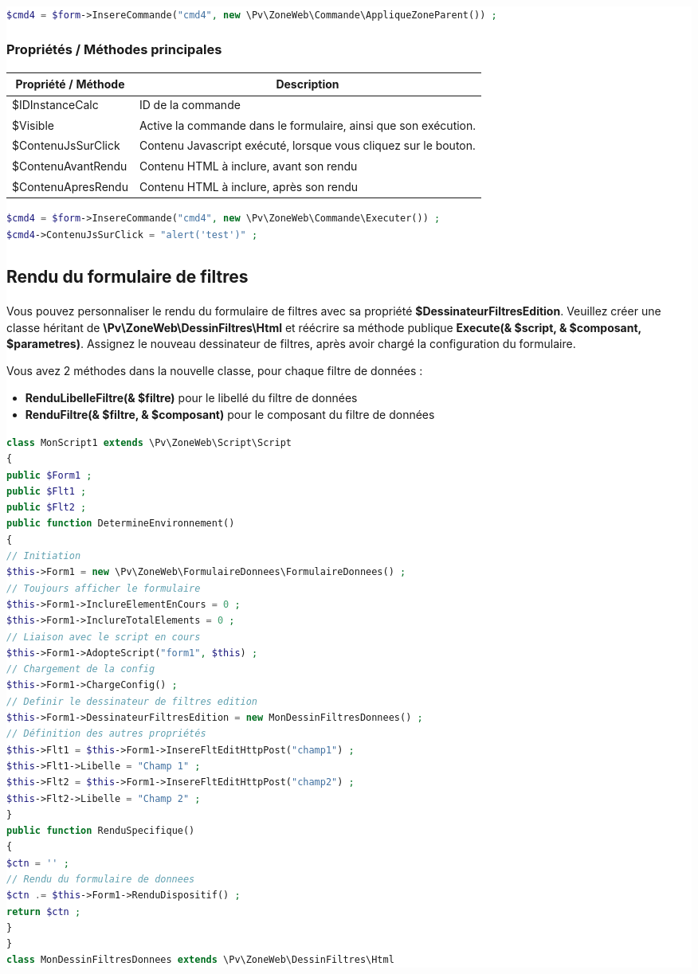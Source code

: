 ```php
$cmd4 = $form->InsereCommande("cmd4", new \Pv\ZoneWeb\Commande\AppliqueZoneParent()) ;
```

### Propriétés / Méthodes principales

Propriété / Méthode | Description
------------- | -------------
$IDInstanceCalc | ID de la commande
$Visible | Active la commande dans le formulaire, ainsi que son exécution.
$ContenuJsSurClick | Contenu Javascript exécuté, lorsque vous cliquez sur le bouton.
$ContenuAvantRendu | Contenu HTML à inclure, avant son rendu
$ContenuApresRendu | Contenu HTML à inclure, après son rendu

```php
$cmd4 = $form->InsereCommande("cmd4", new \Pv\ZoneWeb\Commande\Executer()) ;
$cmd4->ContenuJsSurClick = "alert('test')" ;
```


## Rendu du formulaire de filtres

Vous pouvez personnaliser le rendu du formulaire de filtres avec sa propriété **$DessinateurFiltresEdition**.
Veuillez créer une classe héritant de **\Pv\ZoneWeb\DessinFiltres\Html** et réécrire sa méthode publique **Execute(& $script, & $composant, $parametres)**.
Assignez le nouveau dessinateur de filtres, après avoir chargé la configuration du formulaire.

Vous avez 2 méthodes dans la nouvelle classe, pour chaque filtre de données :
- **RenduLibelleFiltre(& $filtre)** pour le libellé du filtre de données
- **RenduFiltre(& $filtre, & $composant)** pour le composant du filtre de données

```php
class MonScript1 extends \Pv\ZoneWeb\Script\Script
{
public $Form1 ;
public $Flt1 ;
public $Flt2 ;
public function DetermineEnvironnement()
{
// Initiation
$this->Form1 = new \Pv\ZoneWeb\FormulaireDonnees\FormulaireDonnees() ;
// Toujours afficher le formulaire
$this->Form1->InclureElementEnCours = 0 ;
$this->Form1->InclureTotalElements = 0 ;
// Liaison avec le script en cours
$this->Form1->AdopteScript("form1", $this) ;
// Chargement de la config
$this->Form1->ChargeConfig() ;
// Definir le dessinateur de filtres edition
$this->Form1->DessinateurFiltresEdition = new MonDessinFiltresDonnees() ;
// Définition des autres propriétés
$this->Flt1 = $this->Form1->InsereFltEditHttpPost("champ1") ;
$this->Flt1->Libelle = "Champ 1" ;
$this->Flt2 = $this->Form1->InsereFltEditHttpPost("champ2") ;
$this->Flt2->Libelle = "Champ 2" ;
}
public function RenduSpecifique()
{
$ctn = '' ;
// Rendu du formulaire de donnees
$ctn .= $this->Form1->RenduDispositif() ;
return $ctn ;
}
}
class MonDessinFiltresDonnees extends \Pv\ZoneWeb\DessinFiltres\Html
```